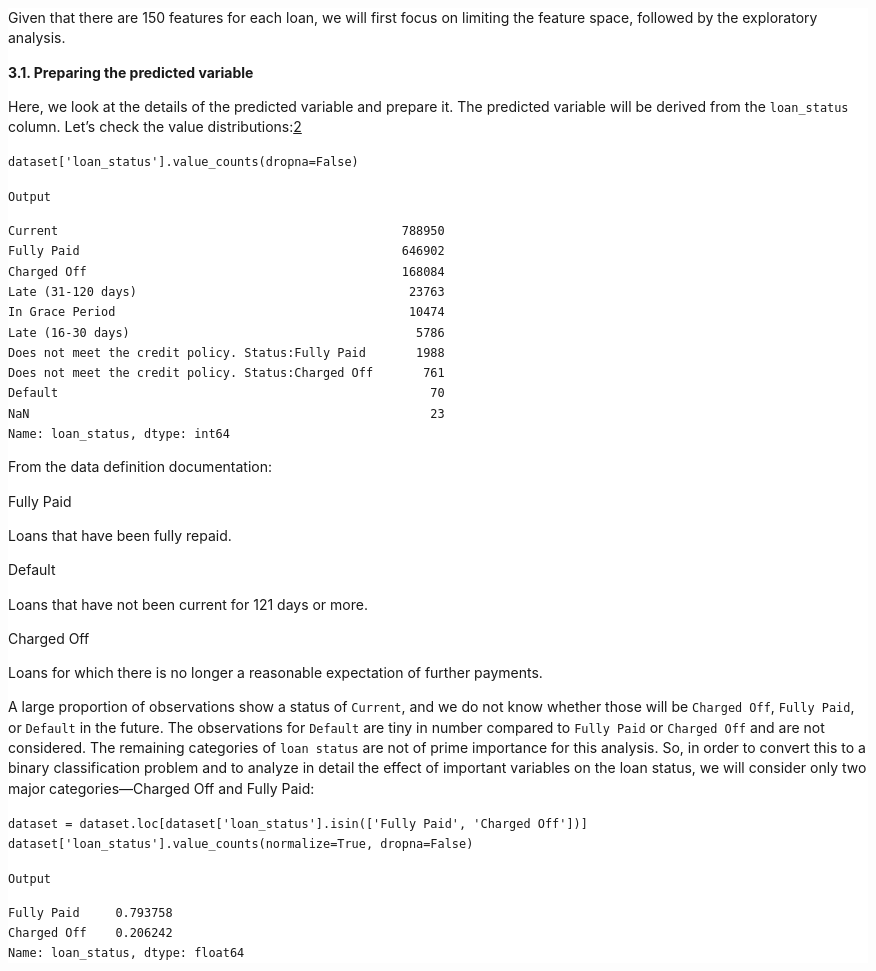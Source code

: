 Given that there are 150 features for each loan, we will first focus on limiting the feature space, followed by the exploratory analysis.

**3.1. Preparing the predicted variable**

Here, we look at the details of the predicted variable and prepare it. The predicted variable will be derived from the `loan_status` column. Let’s check the value distributions:[2](https://learning.oreilly.com/library/view/machine-learning-and/9781492073048/ch06.html#idm45864680867032)

```
dataset['loan_status'].value_counts(dropna=False)
```

`Output`

```
Current                                                788950
Fully Paid                                             646902
Charged Off                                            168084
Late (31-120 days)                                      23763
In Grace Period                                         10474
Late (16-30 days)                                        5786
Does not meet the credit policy. Status:Fully Paid       1988
Does not meet the credit policy. Status:Charged Off       761
Default                                                    70
NaN                                                        23
Name: loan_status, dtype: int64
```

From the data definition documentation:

Fully Paid

Loans that have been fully repaid.

Default

Loans that have not been current for 121 days or more.

Charged Off

Loans for which there is no longer a reasonable expectation of further payments.

A large proportion of observations show a status of `Current`, and we do not know whether those will be `Charged Off`, `Fully Paid`, or `Default` in the future. The observations for `Default` are tiny in number compared to `Fully Paid` or `Charged Off` and are not considered. The remaining categories of `loan status` are not of prime importance for this analysis. So, in order to convert this to a binary classification problem and to analyze in detail the effect of important variables on the loan status, we will consider only two major categories—Charged Off and Fully Paid:

```
dataset = dataset.loc[dataset['loan_status'].isin(['Fully Paid', 'Charged Off'])]
dataset['loan_status'].value_counts(normalize=True, dropna=False)
```

`Output`

```
Fully Paid     0.793758
Charged Off    0.206242
Name: loan_status, dtype: float64
```
